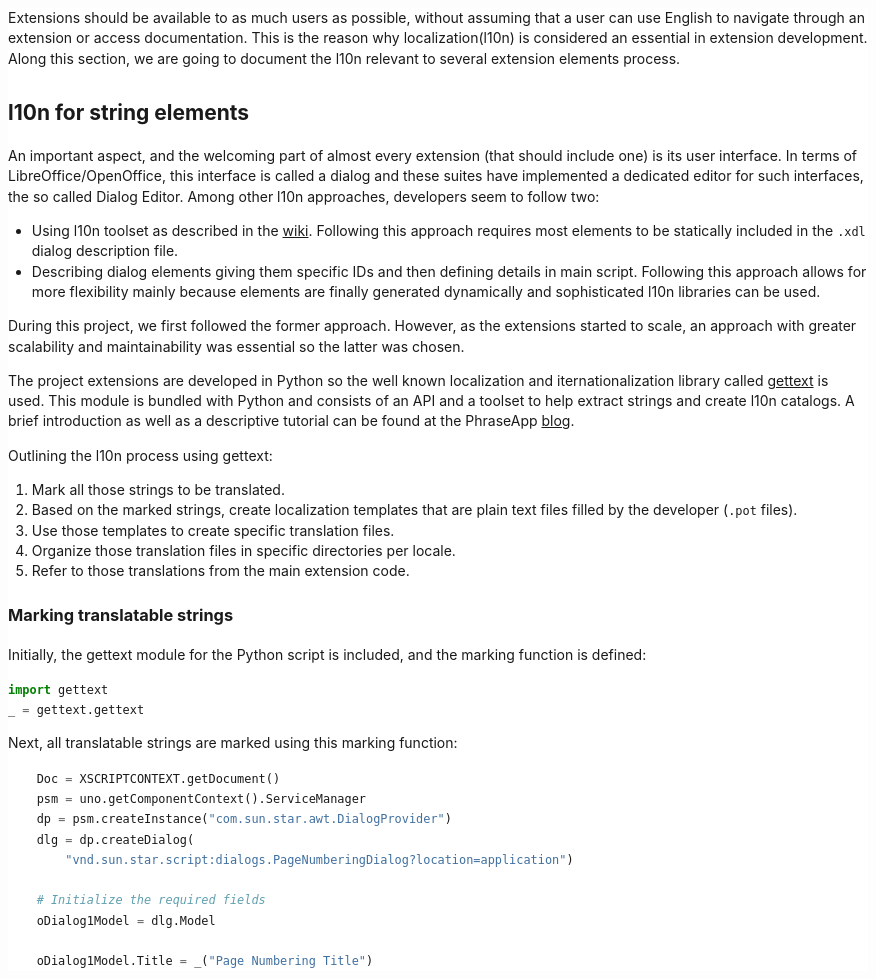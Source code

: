 
Extensions should be available to as much users as possible, without assuming that a user can use English to navigate through an extension or access documentation. This is the reason why localization(l10n) is considered an essential in extension development. Along this section, we are going to document the l10n relevant to several extension elements process.

## l10n for string elements
An important aspect, and the welcoming part of almost every extension (that should include one) is its user interface. In terms of LibreOffice/OpenOffice, this interface is called a dialog and these suites have implemented a dedicated editor for such interfaces, the so called Dialog Editor. Among other l10n approaches, developers seem to follow two:
* Using l10n toolset as described in the [wiki](https://help.libreoffice.org/Basic/Translation_of_Controls_in_the_Dialog_Editor). Following this approach requires most elements to be statically included in the `.xdl` dialog description file.
* Describing dialog elements giving them specific IDs and then defining details in main script. Following this approach allows for more flexibility mainly because elements are finally generated dynamically and sophisticated l10n libraries can be used.

During this project, we first followed the former approach. However, as the extensions started to scale, an approach with greater scalability and maintainability was essential so the latter was chosen. 

The project extensions are developed in Python so the well known localization and iternationalization library called [gettext](https://www.gnu.org/software/gettext/) is used. This module is bundled with Python and consists of an API and a toolset to help extract strings and create l10n catalogs. A brief introduction as well as a descriptive tutorial can be found at the PhraseApp [blog](https://phraseapp.com/blog/posts/translate-Python-gnu-gettext/).

Outlining the l10n process using gettext:
1. Mark all those strings to be translated.
2. Based on the marked strings, create localization templates that are plain text files filled by the developer (`.pot` files).
3. Use those templates to create specific translation files.
4. Organize those translation files in specific directories per locale.
5. Refer to those translations from the main extension code.

### Marking translatable strings

Initially, the gettext module for the Python script is included, and the marking function is defined:
```python
import gettext
_ = gettext.gettext 
```

Next, all translatable strings are marked using this marking function:

```python
	Doc = XSCRIPTCONTEXT.getDocument()
    psm = uno.getComponentContext().ServiceManager
    dp = psm.createInstance("com.sun.star.awt.DialogProvider")
    dlg = dp.createDialog(
        "vnd.sun.star.script:dialogs.PageNumberingDialog?location=application")

    # Initialize the required fields
    oDialog1Model = dlg.Model

    oDialog1Model.Title = _("Page Numbering Title")
```
